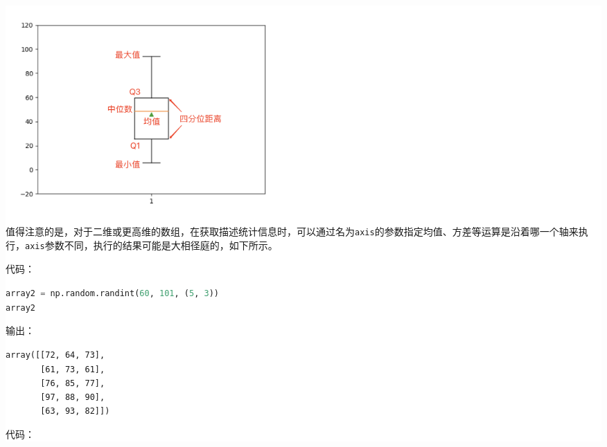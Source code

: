 <img src="res/box_plot_1.png" style="zoom:40%;">

值得注意的是，对于二维或更高维的数组，在获取描述统计信息时，可以通过名为`axis`的参数指定均值、方差等运算是沿着哪一个轴来执行，`axis`参数不同，执行的结果可能是大相径庭的，如下所示。

代码：

```Python
array2 = np.random.randint(60, 101, (5, 3))
array2
```

输出：

```
array([[72, 64, 73],
       [61, 73, 61],
       [76, 85, 77],
       [97, 88, 90],
       [63, 93, 82]])
```

代码：
